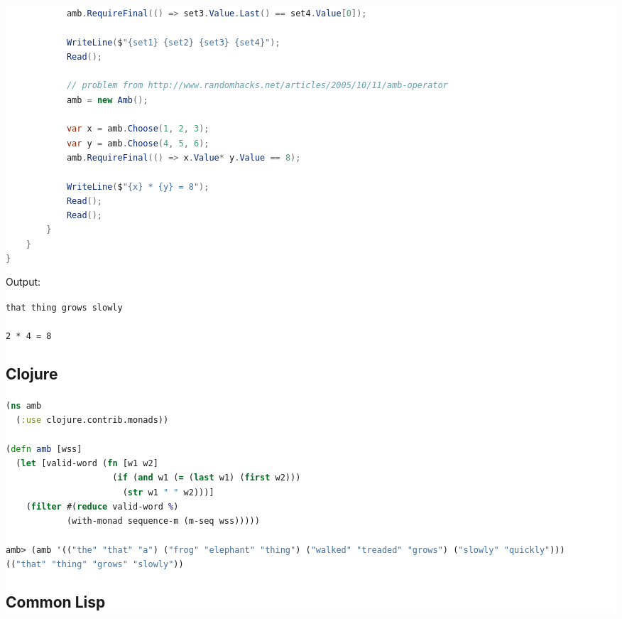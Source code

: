 ```c#
            amb.RequireFinal(() => set3.Value.Last() == set4.Value[0]);

            WriteLine($"{set1} {set2} {set3} {set4}");
            Read();

            // problem from http://www.randomhacks.net/articles/2005/10/11/amb-operator
            amb = new Amb();

            var x = amb.Choose(1, 2, 3);
            var y = amb.Choose(4, 5, 6);
            amb.RequireFinal(() => x.Value* y.Value == 8);

            WriteLine($"{x} * {y} = 8");
            Read();
            Read();
        }
    }
}
```

Output:

```txt
that thing grows slowly

2 * 4 = 8
```



## Clojure


```clojure
(ns amb
  (:use clojure.contrib.monads))

(defn amb [wss]
  (let [valid-word (fn [w1 w2]
                     (if (and w1 (= (last w1) (first w2)))
                       (str w1 " " w2)))]
    (filter #(reduce valid-word %)
            (with-monad sequence-m (m-seq wss)))))

amb> (amb '(("the" "that" "a") ("frog" "elephant" "thing") ("walked" "treaded" "grows") ("slowly" "quickly")))
(("that" "thing" "grows" "slowly"))

```



## Common Lisp
